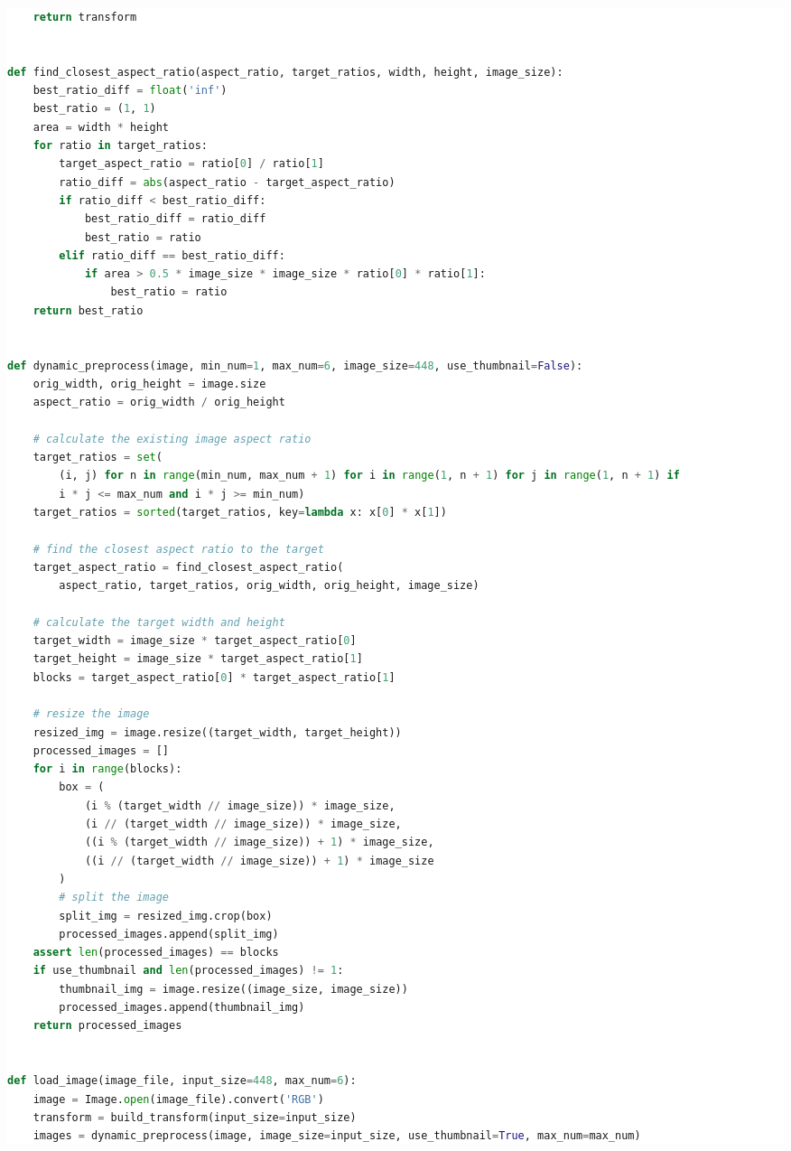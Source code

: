 ```python
    return transform


def find_closest_aspect_ratio(aspect_ratio, target_ratios, width, height, image_size):
    best_ratio_diff = float('inf')
    best_ratio = (1, 1)
    area = width * height
    for ratio in target_ratios:
        target_aspect_ratio = ratio[0] / ratio[1]
        ratio_diff = abs(aspect_ratio - target_aspect_ratio)
        if ratio_diff < best_ratio_diff:
            best_ratio_diff = ratio_diff
            best_ratio = ratio
        elif ratio_diff == best_ratio_diff:
            if area > 0.5 * image_size * image_size * ratio[0] * ratio[1]:
                best_ratio = ratio
    return best_ratio


def dynamic_preprocess(image, min_num=1, max_num=6, image_size=448, use_thumbnail=False):
    orig_width, orig_height = image.size
    aspect_ratio = orig_width / orig_height

    # calculate the existing image aspect ratio
    target_ratios = set(
        (i, j) for n in range(min_num, max_num + 1) for i in range(1, n + 1) for j in range(1, n + 1) if
        i * j <= max_num and i * j >= min_num)
    target_ratios = sorted(target_ratios, key=lambda x: x[0] * x[1])

    # find the closest aspect ratio to the target
    target_aspect_ratio = find_closest_aspect_ratio(
        aspect_ratio, target_ratios, orig_width, orig_height, image_size)

    # calculate the target width and height
    target_width = image_size * target_aspect_ratio[0]
    target_height = image_size * target_aspect_ratio[1]
    blocks = target_aspect_ratio[0] * target_aspect_ratio[1]

    # resize the image
    resized_img = image.resize((target_width, target_height))
    processed_images = []
    for i in range(blocks):
        box = (
            (i % (target_width // image_size)) * image_size,
            (i // (target_width // image_size)) * image_size,
            ((i % (target_width // image_size)) + 1) * image_size,
            ((i // (target_width // image_size)) + 1) * image_size
        )
        # split the image
        split_img = resized_img.crop(box)
        processed_images.append(split_img)
    assert len(processed_images) == blocks
    if use_thumbnail and len(processed_images) != 1:
        thumbnail_img = image.resize((image_size, image_size))
        processed_images.append(thumbnail_img)
    return processed_images


def load_image(image_file, input_size=448, max_num=6):
    image = Image.open(image_file).convert('RGB')
    transform = build_transform(input_size=input_size)
    images = dynamic_preprocess(image, image_size=input_size, use_thumbnail=True, max_num=max_num)
```